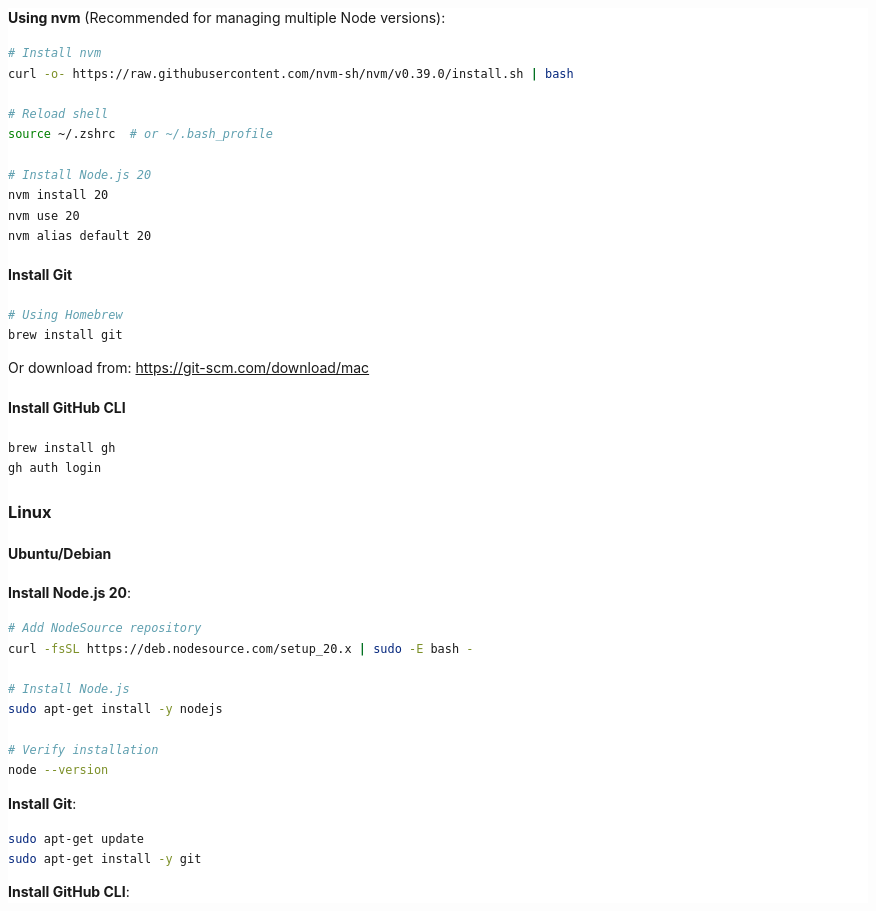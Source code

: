 **Using nvm** (Recommended for managing multiple Node versions):

```bash
# Install nvm
curl -o- https://raw.githubusercontent.com/nvm-sh/nvm/v0.39.0/install.sh | bash

# Reload shell
source ~/.zshrc  # or ~/.bash_profile

# Install Node.js 20
nvm install 20
nvm use 20
nvm alias default 20
```

#### Install Git

```bash
# Using Homebrew
brew install git
```

Or download from: https://git-scm.com/download/mac

#### Install GitHub CLI

```bash
brew install gh
gh auth login
```

### Linux

#### Ubuntu/Debian

**Install Node.js 20**:

```bash
# Add NodeSource repository
curl -fsSL https://deb.nodesource.com/setup_20.x | sudo -E bash -

# Install Node.js
sudo apt-get install -y nodejs

# Verify installation
node --version
```

**Install Git**:

```bash
sudo apt-get update
sudo apt-get install -y git
```

**Install GitHub CLI**:
